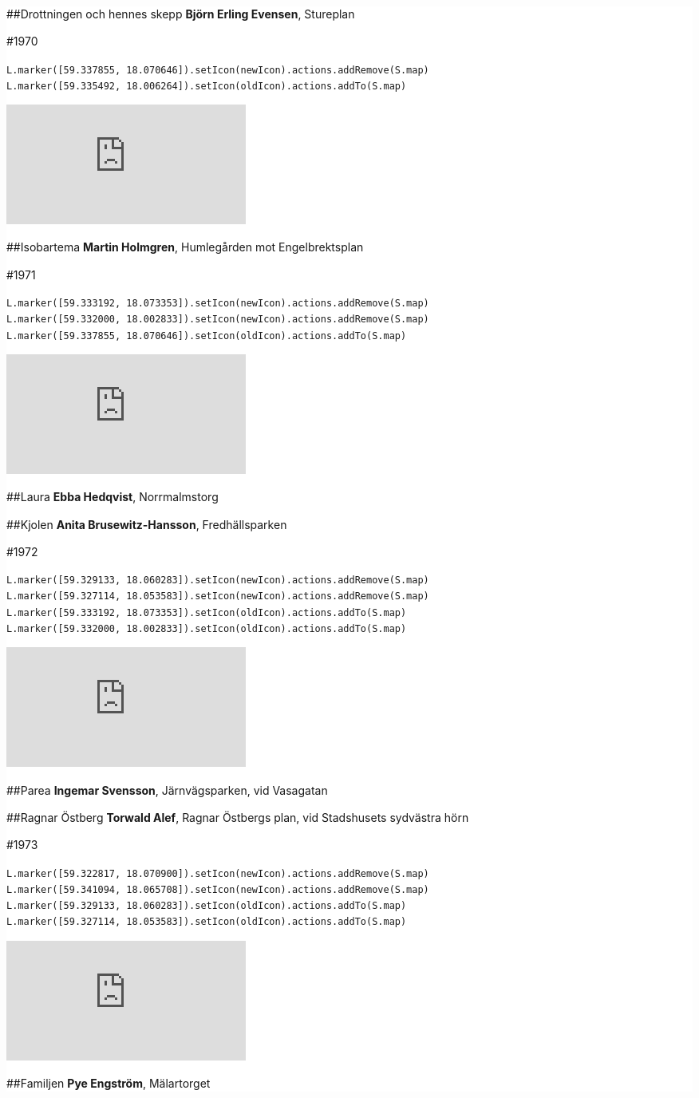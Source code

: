 ##Drottningen och hennes skepp
**Björn Erling Evensen**, Stureplan

#1970
```
L.marker([59.337855, 18.070646]).setIcon(newIcon).actions.addRemove(S.map)
L.marker([59.335492, 18.006264]).setIcon(oldIcon).actions.addTo(S.map)
```
[![](https://commons.wikimedia.org/w/thumb.php?f=Martin_Holmgren_Isobartema_01.JPG&width=400)](https://commons.wikimedia.org/wiki/File:Martin_Holmgren_Isobartema_01.JPG)

##Isobartema
**Martin Holmgren**, Humlegården mot Engelbrektsplan

#1971
```
L.marker([59.333192, 18.073353]).setIcon(newIcon).actions.addRemove(S.map)
L.marker([59.332000, 18.002833]).setIcon(newIcon).actions.addRemove(S.map)
L.marker([59.337855, 18.070646]).setIcon(oldIcon).actions.addTo(S.map)
```
[![](https://commons.wikimedia.org/w/thumb.php?f=Ebba_Hedqvist_Laura.JPG&width=400)](https://commons.wikimedia.org/wiki/File:Ebba_Hedqvist_Laura.JPG)

##Laura
**Ebba Hedqvist**, Norrmalmstorg


##Kjolen
**Anita Brusewitz-Hansson**, Fredhällsparken

#1972
```
L.marker([59.329133, 18.060283]).setIcon(newIcon).actions.addRemove(S.map)
L.marker([59.327114, 18.053583]).setIcon(newIcon).actions.addRemove(S.map)
L.marker([59.333192, 18.073353]).setIcon(oldIcon).actions.addTo(S.map)
L.marker([59.332000, 18.002833]).setIcon(oldIcon).actions.addTo(S.map)
```
[![](https://commons.wikimedia.org/w/thumb.php?f=J%C3%A4rnv%C3%A4gsparken_2010b.jpg&width=400)](https://commons.wikimedia.org/wiki/File:Järnvägsparken_2010b.jpg)

##Parea
**Ingemar Svensson**, Järnvägsparken, vid Vasagatan


##Ragnar Östberg
**Torwald Alef**, Ragnar Östbergs plan, vid Stadshusets sydvästra hörn

#1973
```
L.marker([59.322817, 18.070900]).setIcon(newIcon).actions.addRemove(S.map)
L.marker([59.341094, 18.065708]).setIcon(newIcon).actions.addRemove(S.map)
L.marker([59.329133, 18.060283]).setIcon(oldIcon).actions.addTo(S.map)
L.marker([59.327114, 18.053583]).setIcon(oldIcon).actions.addTo(S.map)
```
[![](https://commons.wikimedia.org/w/thumb.php?f=Malartorget_1.jpg&width=400)](https://commons.wikimedia.org/wiki/File:Malartorget_1.jpg)

##Familjen
**Pye Engström**, Mälartorget
